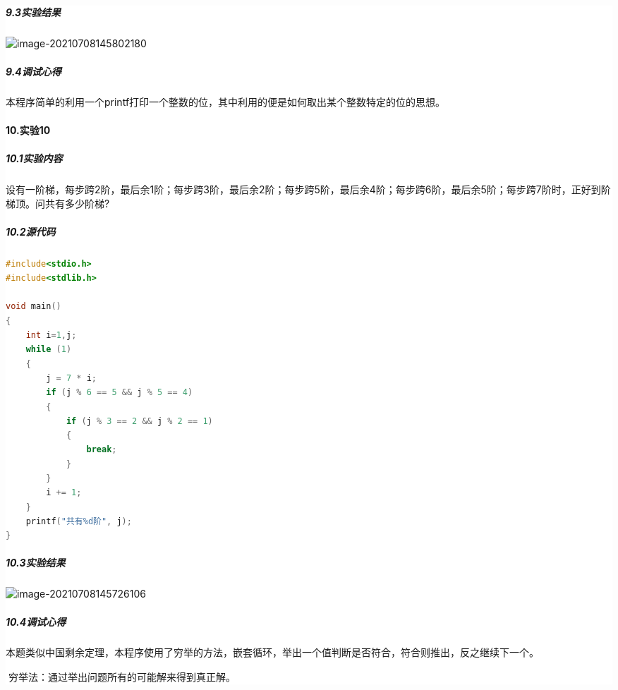 

##### 9.3实验结果

![image-20210708145802180](C:\Users\吹梦到西屿\AppData\Roaming\Typora\typora-user-images\image-20210708145802180.png)

##### 9.4调试心得

​		本程序简单的利用一个printf打印一个整数的位，其中利用的便是如何取出某个整数特定的位的思想。







#### 10.实验10

##### 10.1实验内容

​		设有一阶梯，每步跨2阶，最后余1阶；每步跨3阶，最后余2阶；每步跨5阶，最后余4阶；每步跨6阶，最后余5阶；每步跨7阶时，正好到阶梯顶。问共有多少阶梯?

##### 10.2源代码

```c
#include<stdio.h>
#include<stdlib.h>

void main()
{
	int i=1,j;
	while (1)
	{
		j = 7 * i;
		if (j % 6 == 5 && j % 5 == 4)
		{
			if (j % 3 == 2 && j % 2 == 1)
			{
				break;
			}
		}
		i += 1;
	}
	printf("共有%d阶", j);
}
```



##### 10.3实验结果

![image-20210708145726106](C:\Users\吹梦到西屿\AppData\Roaming\Typora\typora-user-images\image-20210708145726106.png)

##### 10.4调试心得

​		本题类似中国剩余定理，本程序使用了穷举的方法，嵌套循环，举出一个值判断是否符合，符合则推出，反之继续下一个。

​		穷举法：通过举出问题所有的可能解来得到真正解。

